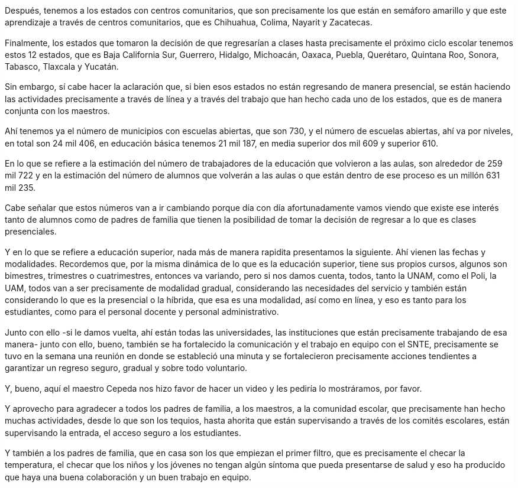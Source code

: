 Después, tenemos a los estados con centros comunitarios, que son precisamente
los que están en semáforo amarillo y que este aprendizaje a través de centros
comunitarios, que es Chihuahua, Colima, Nayarit y Zacatecas.

Finalmente, los estados que tomaron la decisión de que regresarían a clases
hasta precisamente el próximo ciclo escolar tenemos estos 12 estados, que es
Baja California Sur, Guerrero, Hidalgo, Michoacán, Oaxaca, Puebla, Querétaro,
Quintana Roo, Sonora, Tabasco, Tlaxcala y Yucatán.

Sin embargo, sí cabe hacer la aclaración que, si bien esos estados no están
regresando de manera presencial, se están haciendo las actividades
precisamente a través de línea y a través del trabajo que han hecho cada uno
de los estados, que es de manera conjunta con los maestros.

Ahí tenemos ya el número de municipios con escuelas abiertas, que son 730, y
el número de escuelas abiertas, ahí va por niveles, en total son 24 mil 406,
en educación básica tenemos 21 mil 187, en media superior dos mil 609 y
superior 610.

En lo que se refiere a la estimación del número de trabajadores de la
educación que volvieron a las aulas, son alrededor de 259 mil 722 y en la
estimación del número de alumnos que volverán a las aulas o que están dentro
de ese proceso es un millón 631 mil 235.

Cabe señalar que estos números van a ir cambiando porque día con día
afortunadamente vamos viendo que existe ese interés tanto de alumnos como de
padres de familia que tienen la posibilidad de tomar la decisión de regresar a
lo que es clases presenciales.

Y en lo que se refiere a educación superior, nada más de manera rapidita
presentamos la siguiente. Ahí vienen las fechas y modalidades. Recordemos que,
por la misma dinámica de lo que es la educación superior, tiene sus propios
cursos, algunos son bimestres, trimestres o cuatrimestres, entonces va
variando, pero si nos damos cuenta, todos, tanto la UNAM, como el Poli, la
UAM, todos van a ser precisamente de modalidad gradual, considerando las
necesidades del servicio y también están considerando lo que es la presencial
o la híbrida, que esa es una modalidad, así como en línea, y eso es tanto para
los estudiantes, como para el personal docente y personal administrativo.

Junto con ello -si le damos vuelta, ahí están todas las universidades, las
instituciones que están precisamente trabajando de esa manera- junto con ello,
bueno, también se ha fortalecido la comunicación y el trabajo en equipo con el
SNTE, precisamente se tuvo en la semana una reunión en donde se estableció una
minuta y se fortalecieron precisamente acciones tendientes a garantizar un
regreso seguro, gradual y sobre todo voluntario.

Y, bueno, aquí el maestro Cepeda nos hizo favor de hacer un video y les
pediría lo mostráramos, por favor.

Y aprovecho para agradecer a todos los padres de familia, a los maestros, a la
comunidad escolar, que precisamente han hecho muchas actividades, desde lo que
son los tequios, hasta ahorita que están supervisando a través de los comités
escolares, están supervisando la entrada, el acceso seguro a los estudiantes.

Y también a los padres de familia, que en casa son los que empiezan el primer
filtro, que es precisamente el checar la temperatura, el checar que los niños
y los jóvenes no tengan algún síntoma que pueda presentarse de salud y eso ha
producido que haya una buena colaboración y un buen trabajo en equipo.
